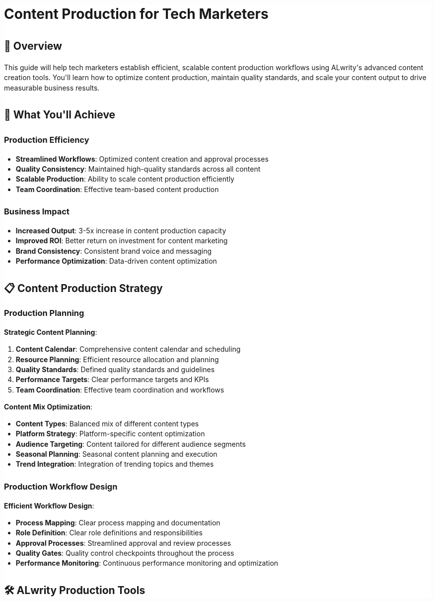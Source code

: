 # Content Production for Tech Marketers

## 🎯 Overview

This guide will help tech marketers establish efficient, scalable content production workflows using ALwrity's advanced content creation tools. You'll learn how to optimize content production, maintain quality standards, and scale your content output to drive measurable business results.

## 🚀 What You'll Achieve

### Production Efficiency
- **Streamlined Workflows**: Optimized content creation and approval processes
- **Quality Consistency**: Maintained high-quality standards across all content
- **Scalable Production**: Ability to scale content production efficiently
- **Team Coordination**: Effective team-based content production

### Business Impact
- **Increased Output**: 3-5x increase in content production capacity
- **Improved ROI**: Better return on investment for content marketing
- **Brand Consistency**: Consistent brand voice and messaging
- **Performance Optimization**: Data-driven content optimization

## 📋 Content Production Strategy

### Production Planning
**Strategic Content Planning**:
1. **Content Calendar**: Comprehensive content calendar and scheduling
2. **Resource Planning**: Efficient resource allocation and planning
3. **Quality Standards**: Defined quality standards and guidelines
4. **Performance Targets**: Clear performance targets and KPIs
5. **Team Coordination**: Effective team coordination and workflows

**Content Mix Optimization**:
- **Content Types**: Balanced mix of different content types
- **Platform Strategy**: Platform-specific content optimization
- **Audience Targeting**: Content tailored for different audience segments
- **Seasonal Planning**: Seasonal content planning and execution
- **Trend Integration**: Integration of trending topics and themes

### Production Workflow Design
**Efficient Workflow Design**:
- **Process Mapping**: Clear process mapping and documentation
- **Role Definition**: Clear role definitions and responsibilities
- **Approval Processes**: Streamlined approval and review processes
- **Quality Gates**: Quality control checkpoints throughout the process
- **Performance Monitoring**: Continuous performance monitoring and optimization

## 🛠️ ALwrity Production Tools
